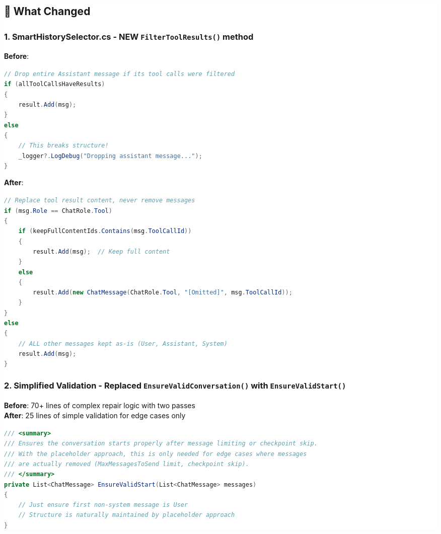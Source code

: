 
## 🔧 What Changed

### 1. **SmartHistorySelector.cs** - NEW `FilterToolResults()` method

**Before**:
```csharp
// Drop entire Assistant message if its tool calls were filtered
if (allToolCallsHaveResults)
{
    result.Add(msg);
}
else
{
    // This breaks structure!
    _logger?.LogDebug("Dropping assistant message...");
}
```

**After**:
```csharp
// Replace tool result content, never remove messages
if (msg.Role == ChatRole.Tool)
{
    if (keepFullContentIds.Contains(msg.ToolCallId))
    {
        result.Add(msg);  // Keep full content
    }
    else
    {
        result.Add(new ChatMessage(ChatRole.Tool, "[Omitted]", msg.ToolCallId));
    }
}
else
{
    // ALL other messages kept as-is (User, Assistant, System)
    result.Add(msg);
}
```

### 2. **Simplified Validation** - Replaced `EnsureValidConversation()` with `EnsureValidStart()`

**Before**: 70+ lines of complex repair logic with two passes  
**After**: 25 lines of simple validation for edge cases only

```csharp
/// <summary>
/// Ensures the conversation starts properly after message limiting or checkpoint skip.
/// With the placeholder approach, this is only needed for edge cases where messages 
/// are actually removed (MaxMessagesToSend limit, checkpoint skip).
/// </summary>
private List<ChatMessage> EnsureValidStart(List<ChatMessage> messages)
{
    // Just ensure first non-system message is User
    // Structure is naturally maintained by placeholder approach
}
```
